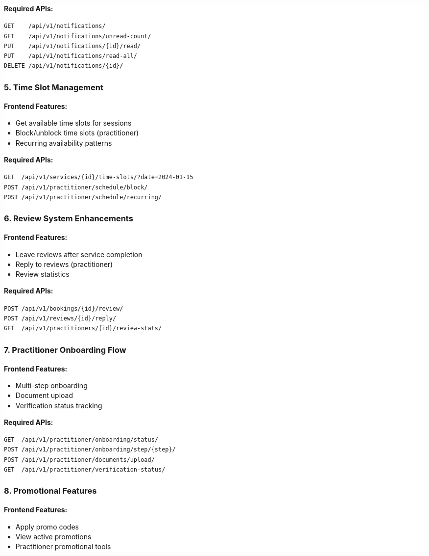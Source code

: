 **Required APIs:**
```
GET    /api/v1/notifications/
GET    /api/v1/notifications/unread-count/
PUT    /api/v1/notifications/{id}/read/
PUT    /api/v1/notifications/read-all/
DELETE /api/v1/notifications/{id}/
```

### 5. Time Slot Management
**Frontend Features:**
- Get available time slots for sessions
- Block/unblock time slots (practitioner)
- Recurring availability patterns

**Required APIs:**
```
GET  /api/v1/services/{id}/time-slots/?date=2024-01-15
POST /api/v1/practitioner/schedule/block/
POST /api/v1/practitioner/schedule/recurring/
```

### 6. Review System Enhancements
**Frontend Features:**
- Leave reviews after service completion
- Reply to reviews (practitioner)
- Review statistics

**Required APIs:**
```
POST /api/v1/bookings/{id}/review/
POST /api/v1/reviews/{id}/reply/
GET  /api/v1/practitioners/{id}/review-stats/
```

### 7. Practitioner Onboarding Flow
**Frontend Features:**
- Multi-step onboarding
- Document upload
- Verification status tracking

**Required APIs:**
```
GET  /api/v1/practitioner/onboarding/status/
POST /api/v1/practitioner/onboarding/step/{step}/
POST /api/v1/practitioner/documents/upload/
GET  /api/v1/practitioner/verification-status/
```

### 8. Promotional Features
**Frontend Features:**
- Apply promo codes
- View active promotions
- Practitioner promotional tools
